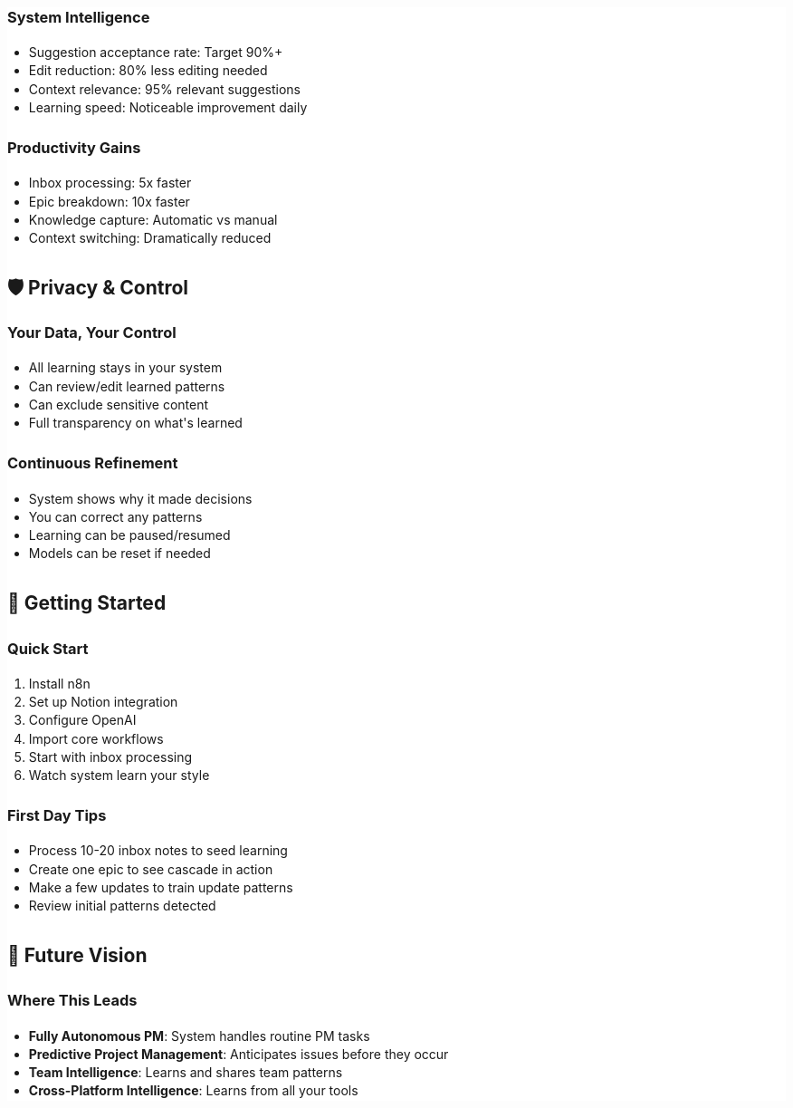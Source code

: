 ### System Intelligence
- Suggestion acceptance rate: Target 90%+
- Edit reduction: 80% less editing needed
- Context relevance: 95% relevant suggestions
- Learning speed: Noticeable improvement daily

### Productivity Gains
- Inbox processing: 5x faster
- Epic breakdown: 10x faster
- Knowledge capture: Automatic vs manual
- Context switching: Dramatically reduced

## 🛡️ Privacy & Control

### Your Data, Your Control
- All learning stays in your system
- Can review/edit learned patterns
- Can exclude sensitive content
- Full transparency on what's learned

### Continuous Refinement
- System shows why it made decisions
- You can correct any patterns
- Learning can be paused/resumed
- Models can be reset if needed

## 🚦 Getting Started

### Quick Start
1. Install n8n
2. Set up Notion integration
3. Configure OpenAI
4. Import core workflows
5. Start with inbox processing
6. Watch system learn your style

### First Day Tips
- Process 10-20 inbox notes to seed learning
- Create one epic to see cascade in action
- Make a few updates to train update patterns
- Review initial patterns detected

## 🔮 Future Vision

### Where This Leads
- **Fully Autonomous PM**: System handles routine PM tasks
- **Predictive Project Management**: Anticipates issues before they occur
- **Team Intelligence**: Learns and shares team patterns
- **Cross-Platform Intelligence**: Learns from all your tools
